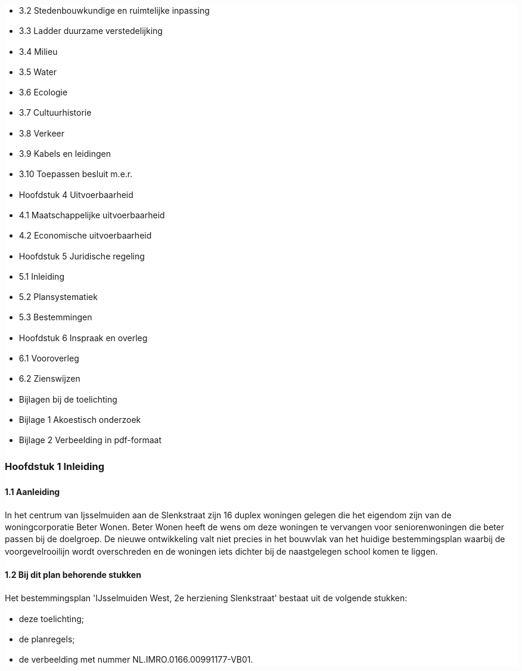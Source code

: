 + 3\.2 Stedenbouwkundige en ruimtelijke inpassing

+ 3\.3 Ladder duurzame verstedelijking

+ 3\.4 Milieu

+ 3\.5 Water

+ 3\.6 Ecologie

+ 3\.7 Cultuurhistorie

+ 3\.8 Verkeer

+ 3\.9 Kabels en leidingen

+ 3\.10 Toepassen besluit m.e.r.

* Hoofdstuk 4 Uitvoerbaarheid

+ 4\.1 Maatschappelijke uitvoerbaarheid

+ 4\.2 Economische uitvoerbaarheid

* Hoofdstuk 5 Juridische regeling

+ 5\.1 Inleiding

+ 5\.2 Plansystematiek

+ 5\.3 Bestemmingen

* Hoofdstuk 6 Inspraak en overleg

+ 6\.1 Vooroverleg

+ 6\.2 Zienswijzen

* Bijlagen bij de toelichting

+ Bijlage 1 Akoestisch onderzoek

+ Bijlage 2 Verbeelding in pdf\-formaat

### Hoofdstuk 1 Inleiding

#### 1\.1 Aanleiding

In het centrum van Ijsselmuiden aan de Slenkstraat zijn 16 duplex woningen gelegen die het eigendom zijn van de woningcorporatie Beter Wonen. Beter Wonen heeft de wens om deze woningen te vervangen voor seniorenwoningen die beter passen bij de doelgroep. De nieuwe ontwikkeling valt niet precies in het bouwvlak van het huidige bestemmingsplan waarbij de voorgevelrooilijn wordt overschreden en de woningen iets dichter bij de naastgelegen school komen te liggen.

#### 1\.2 Bij dit plan behorende stukken

Het bestemmingsplan 'IJsselmuiden West, 2e herziening Slenkstraat' bestaat uit de volgende stukken:

* deze toelichting;

* de planregels;

* de verbeelding met nummer NL.IMRO.0166\.00991177\-VB01\.
